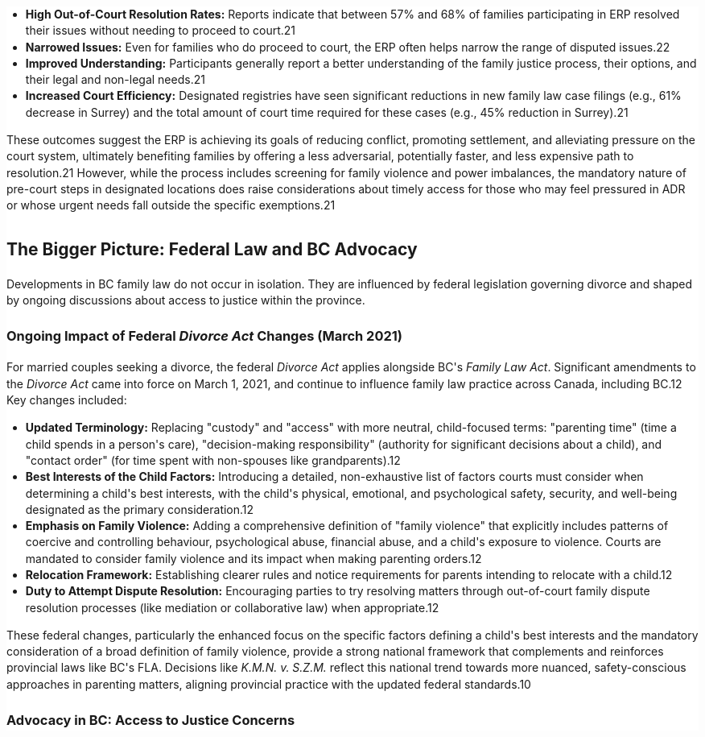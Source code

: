 * **High Out-of-Court Resolution Rates:** Reports indicate that between 57% and 68% of families participating in ERP resolved their issues without needing to proceed to court.21  
* **Narrowed Issues:** Even for families who do proceed to court, the ERP often helps narrow the range of disputed issues.22  
* **Improved Understanding:** Participants generally report a better understanding of the family justice process, their options, and their legal and non-legal needs.21  
* **Increased Court Efficiency:** Designated registries have seen significant reductions in new family law case filings (e.g., 61% decrease in Surrey) and the total amount of court time required for these cases (e.g., 45% reduction in Surrey).21

These outcomes suggest the ERP is achieving its goals of reducing conflict, promoting settlement, and alleviating pressure on the court system, ultimately benefiting families by offering a less adversarial, potentially faster, and less expensive path to resolution.21 However, while the process includes screening for family violence and power imbalances, the mandatory nature of pre-court steps in designated locations does raise considerations about timely access for those who may feel pressured in ADR or whose urgent needs fall outside the specific exemptions.21

## **The Bigger Picture: Federal Law and BC Advocacy**

Developments in BC family law do not occur in isolation. They are influenced by federal legislation governing divorce and shaped by ongoing discussions about access to justice within the province.

### **Ongoing Impact of Federal *Divorce Act* Changes (March 2021\)**

For married couples seeking a divorce, the federal *Divorce Act* applies alongside BC's *Family Law Act*. Significant amendments to the *Divorce Act* came into force on March 1, 2021, and continue to influence family law practice across Canada, including BC.12 Key changes included:

* **Updated Terminology:** Replacing "custody" and "access" with more neutral, child-focused terms: "parenting time" (time a child spends in a person's care), "decision-making responsibility" (authority for significant decisions about a child), and "contact order" (for time spent with non-spouses like grandparents).12  
* **Best Interests of the Child Factors:** Introducing a detailed, non-exhaustive list of factors courts must consider when determining a child's best interests, with the child's physical, emotional, and psychological safety, security, and well-being designated as the primary consideration.12  
* **Emphasis on Family Violence:** Adding a comprehensive definition of "family violence" that explicitly includes patterns of coercive and controlling behaviour, psychological abuse, financial abuse, and a child's exposure to violence. Courts are mandated to consider family violence and its impact when making parenting orders.12  
* **Relocation Framework:** Establishing clearer rules and notice requirements for parents intending to relocate with a child.12  
* **Duty to Attempt Dispute Resolution:** Encouraging parties to try resolving matters through out-of-court family dispute resolution processes (like mediation or collaborative law) when appropriate.12

These federal changes, particularly the enhanced focus on the specific factors defining a child's best interests and the mandatory consideration of a broad definition of family violence, provide a strong national framework that complements and reinforces provincial laws like BC's FLA. Decisions like *K.M.N. v. S.Z.M.* reflect this national trend towards more nuanced, safety-conscious approaches in parenting matters, aligning provincial practice with the updated federal standards.10

### **Advocacy in BC: Access to Justice Concerns**
